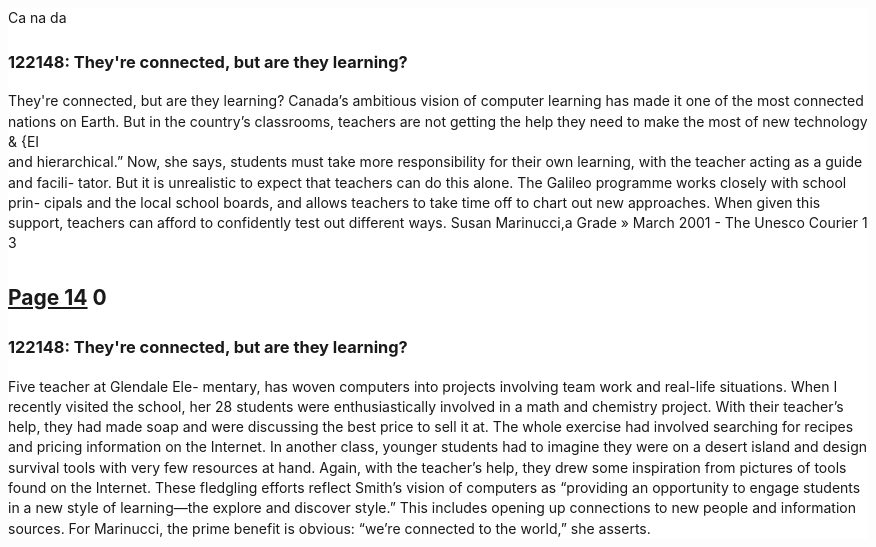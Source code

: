 Ca
na
da
 


### 122148: They're connected, but are they learning?

They're connected, 
but are they learning? 
Canada’s ambitious vision of computer learning has made it one of the most 
connected nations on Earth. But in the country’s classrooms, teachers are not 
getting the help they need to make the most of new technology 
& 
{EI  
and hierarchical.” 
Now, she says, students must take more 
responsibility for their own learning, with 
the teacher acting as a guide and facili- 
tator. But it is unrealistic to expect that 
teachers can do this alone. The Galileo 
programme works closely with school prin- 
cipals and the local school boards, and 
allows teachers to take time off to chart out 
new approaches. When given this support, 
teachers can afford to confidently test out 
different ways. Susan Marinucci,a Grade » 
March 2001 - The Unesco Courier 1 3

## [Page 14](https://demo.humlab.umu.se/courier/122144eng.pdf#page=14) 0

### 122148: They're connected, but are they learning?

  
Five teacher at Glendale Ele- 
mentary, has woven computers 
into projects involving team work 
and real-life situations. When I 
recently visited the school, her 
28 students were enthusiastically 
involved in a math and chemistry 
project. With their teacher’s help, 
they had made soap and were 
discussing the best price to sell it 
at. The whole exercise had 
involved searching for recipes 
and pricing information on the 
Internet. In another class, 
younger students had to imagine 
they were on a desert island and 
design survival tools with very 
few resources at hand. Again, 
with the teacher’s help, they drew 
some inspiration from pictures 
of tools found on the Internet. 
These fledgling efforts reflect 
Smith’s vision of computers as 
“providing an opportunity to 
engage students in a new style of 
learning—the explore and discover style.” 
This includes opening up connections to 
new people and information sources. For 
Marinucci, the prime benefit is obvious: 
“we’re connected to the world,” she asserts. 